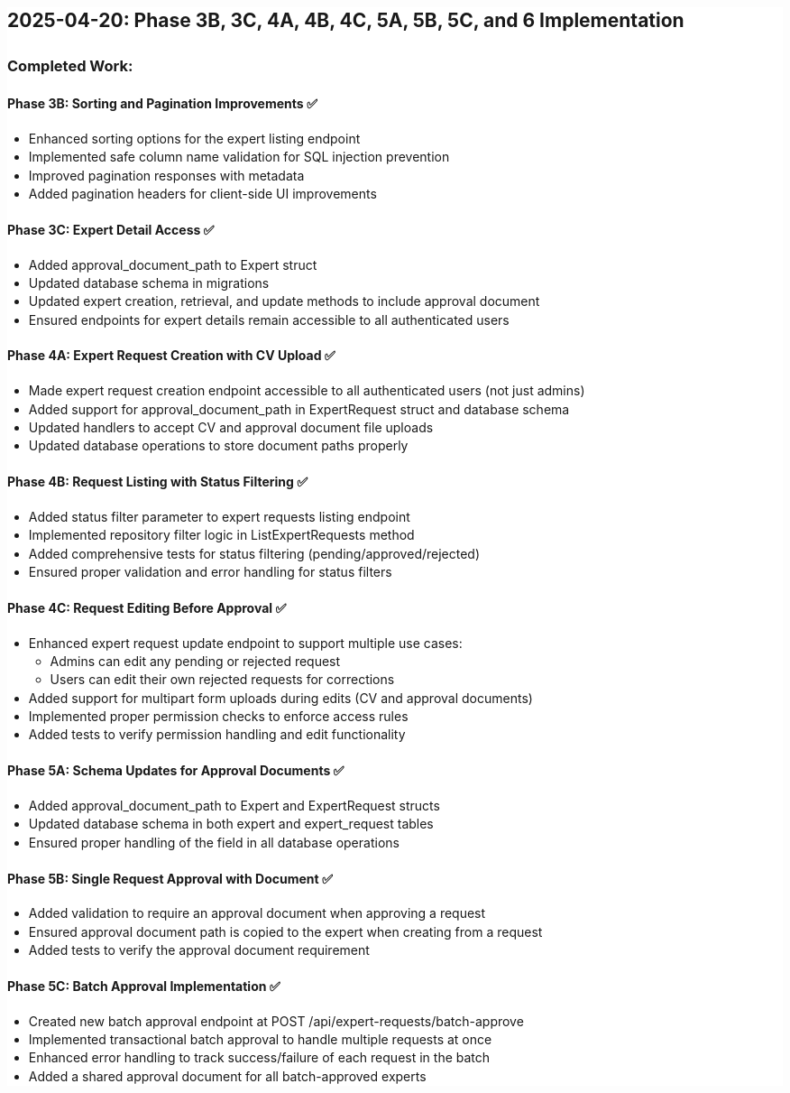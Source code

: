 ## 2025-04-20: Phase 3B, 3C, 4A, 4B, 4C, 5A, 5B, 5C, and 6 Implementation

### Completed Work:

#### Phase 3B: Sorting and Pagination Improvements ✅
- Enhanced sorting options for the expert listing endpoint
- Implemented safe column name validation for SQL injection prevention
- Improved pagination responses with metadata
- Added pagination headers for client-side UI improvements

#### Phase 3C: Expert Detail Access ✅
- Added approval_document_path to Expert struct
- Updated database schema in migrations
- Updated expert creation, retrieval, and update methods to include approval document
- Ensured endpoints for expert details remain accessible to all authenticated users

#### Phase 4A: Expert Request Creation with CV Upload ✅
- Made expert request creation endpoint accessible to all authenticated users (not just admins)
- Added support for approval_document_path in ExpertRequest struct and database schema
- Updated handlers to accept CV and approval document file uploads
- Updated database operations to store document paths properly

#### Phase 4B: Request Listing with Status Filtering ✅
- Added status filter parameter to expert requests listing endpoint
- Implemented repository filter logic in ListExpertRequests method
- Added comprehensive tests for status filtering (pending/approved/rejected)
- Ensured proper validation and error handling for status filters

#### Phase 4C: Request Editing Before Approval ✅
- Enhanced expert request update endpoint to support multiple use cases:
  - Admins can edit any pending or rejected request
  - Users can edit their own rejected requests for corrections
- Added support for multipart form uploads during edits (CV and approval documents)
- Implemented proper permission checks to enforce access rules
- Added tests to verify permission handling and edit functionality

#### Phase 5A: Schema Updates for Approval Documents ✅
- Added approval_document_path to Expert and ExpertRequest structs
- Updated database schema in both expert and expert_request tables
- Ensured proper handling of the field in all database operations

#### Phase 5B: Single Request Approval with Document ✅
- Added validation to require an approval document when approving a request
- Ensured approval document path is copied to the expert when creating from a request
- Added tests to verify the approval document requirement

#### Phase 5C: Batch Approval Implementation ✅
- Created new batch approval endpoint at POST /api/expert-requests/batch-approve
- Implemented transactional batch approval to handle multiple requests at once
- Enhanced error handling to track success/failure of each request in the batch
- Added a shared approval document for all batch-approved experts
